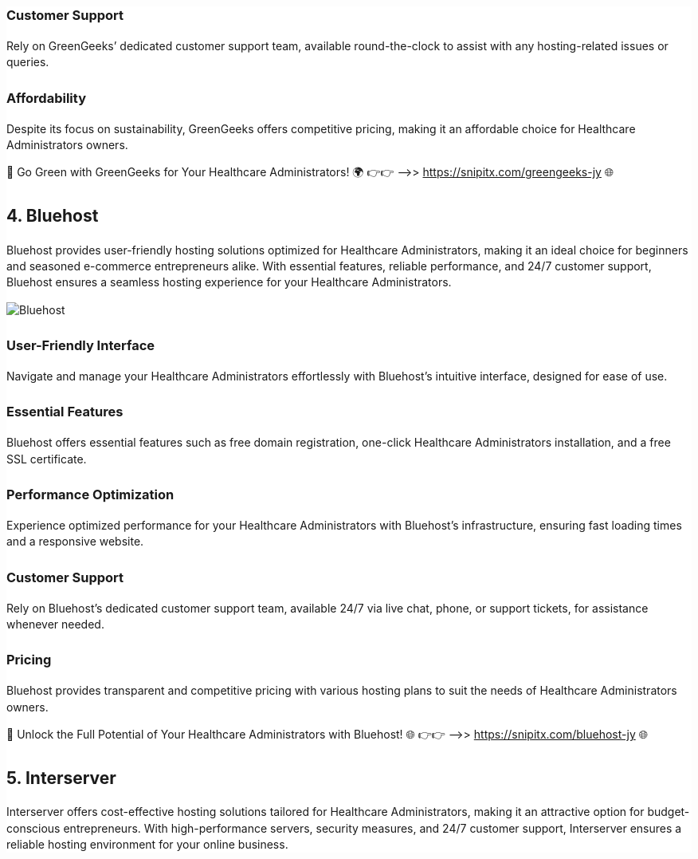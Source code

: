 ### Customer Support
Rely on GreenGeeks’ dedicated customer support team, available round-the-clock to assist with any hosting-related issues or queries.

### Affordability
Despite its focus on sustainability, GreenGeeks offers competitive pricing, making it an affordable choice for Healthcare Administrators owners.

🌿 Go Green with GreenGeeks for Your Healthcare Administrators! 🌍
👉👉 -->> https://snipitx.com/greengeeks-jy 🌐

## 4. Bluehost

Bluehost provides user-friendly hosting solutions optimized for Healthcare Administrators, making it an ideal choice for beginners and seasoned e-commerce entrepreneurs alike. With essential features, reliable performance, and 24/7 customer support, Bluehost ensures a seamless hosting experience for your Healthcare Administrators.

![Bluehost](https://i.imgur.com/PasFF9E.jpeg "Bluehost Hosting")

### User-Friendly Interface
Navigate and manage your Healthcare Administrators effortlessly with Bluehost’s intuitive interface, designed for ease of use.

### Essential Features
Bluehost offers essential features such as free domain registration, one-click Healthcare Administrators installation, and a free SSL certificate.

### Performance Optimization
Experience optimized performance for your Healthcare Administrators with Bluehost’s infrastructure, ensuring fast loading times and a responsive website.

### Customer Support
Rely on Bluehost’s dedicated customer support team, available 24/7 via live chat, phone, or support tickets, for assistance whenever needed.

### Pricing
Bluehost provides transparent and competitive pricing with various hosting plans to suit the needs of Healthcare Administrators owners.

🚀 Unlock the Full Potential of Your Healthcare Administrators with Bluehost! 🌐
👉👉 -->> https://snipitx.com/bluehost-jy 🌐

## 5. Interserver

Interserver offers cost-effective hosting solutions tailored for Healthcare Administrators, making it an attractive option for budget-conscious entrepreneurs. With high-performance servers, security measures, and 24/7 customer support, Interserver ensures a reliable hosting environment for your online business.
